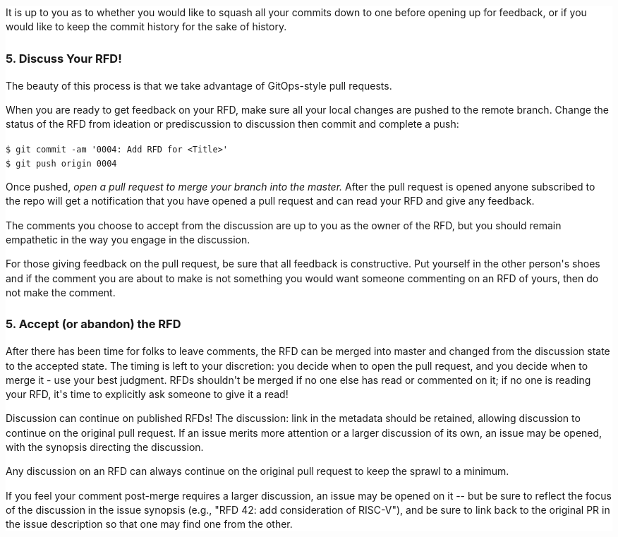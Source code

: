 It is up to you as to whether you would like to squash all your commits down to one before opening up for feedback, or if you would like to keep the commit history for the sake of history.

### 5. Discuss Your RFD!
The beauty of this process is that we take advantage of GitOps-style pull requests.

When you are ready to get feedback on your RFD, make sure all your local changes are pushed to the remote branch. Change the status of the RFD from ideation or prediscussion to discussion then commit and complete a push:

    $ git commit -am '0004: Add RFD for <Title>'
    $ git push origin 0004

Once pushed, *open a pull request to merge your branch into the master.* After the pull request is opened anyone subscribed to the repo will get a notification that you have opened a pull request and can read your RFD and give any feedback.

The comments you choose to accept from the discussion are up to you as the owner of the RFD, but you should remain empathetic in the way you engage in the discussion.

For those giving feedback on the pull request, be sure that all feedback is constructive. Put yourself in the other person's shoes and if the comment you are about to make is not something you would want someone commenting on an RFD of yours, then do not make the comment.

### 5. Accept (or abandon) the RFD
After there has been time for folks to leave comments, the RFD can be merged into master and changed from the discussion state to the accepted state. The timing is left to your discretion: you decide when to open the pull request, and you decide when to merge it - use your best judgment. RFDs shouldn't be merged if no one else has read or commented on it; if no one is reading your RFD, it's time to explicitly ask someone to give it a read!

Discussion can continue on published RFDs! The discussion: link in the metadata should be retained, allowing discussion to continue on the original pull request. If an issue merits more attention or a larger discussion of its own, an issue may be opened, with the synopsis directing the discussion.

Any discussion on an RFD can always continue on the original pull request to keep the sprawl to a minimum.

If you feel your comment post-merge requires a larger discussion, an issue may be opened on it -- but be sure to reflect the focus of the discussion in the issue synopsis (e.g., "RFD 42: add consideration of RISC-V"), and be sure to link back to the original PR in the issue description so that one may find one from the other.
